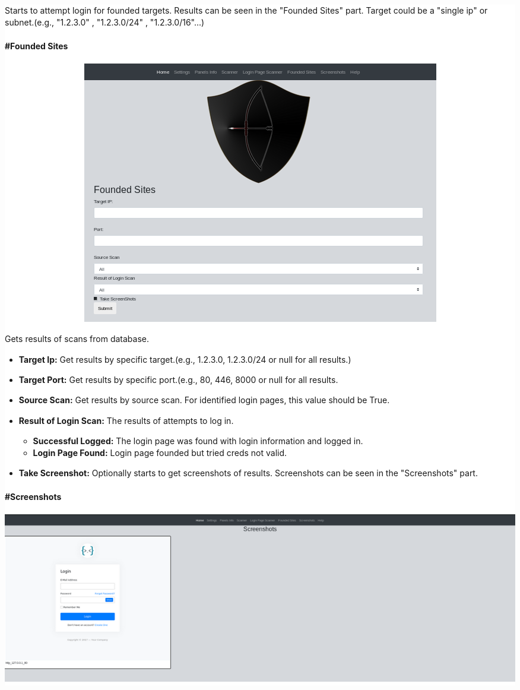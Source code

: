 Starts to attempt login for founded targets. Results can be seen in the "Founded Sites" part. Target could be a "single ip" or subnet.(e.g., "1.2.3.0" , "1.2.3.0/24" , "1.2.3.0/16"...)


#### #Founded Sites

<p align="center"><img width=auto src="https://github.com/KaganEglence/Kavvas/blob/master/images/founded_sites.png"></p>

Gets results of scans from database.

* **Target Ip:** Get results by specific target.(e.g., 1.2.3.0, 1.2.3.0/24 or null for all results.)  
* **Target Port:** Get results by specific port.(e.g., 80, 446, 8000 or null for all results.  
* **Source Scan:** Get results by source scan. For identified login pages, this value should be True.  
* **Result of Login Scan:** The results of attempts to log in.
  *	**Successful Logged:** The login page was found with login information and logged in.  
  * **Login Page Found:** Login page founded but tried creds not valid.


* **Take Screenshot:** Optionally starts to get screenshots of results. Screenshots can be seen in the "Screenshots" part.




#### #Screenshots

<p align="center"><img width=auto src="https://github.com/KaganEglence/Kavvas/blob/master/images/screenshots.png"></p>
